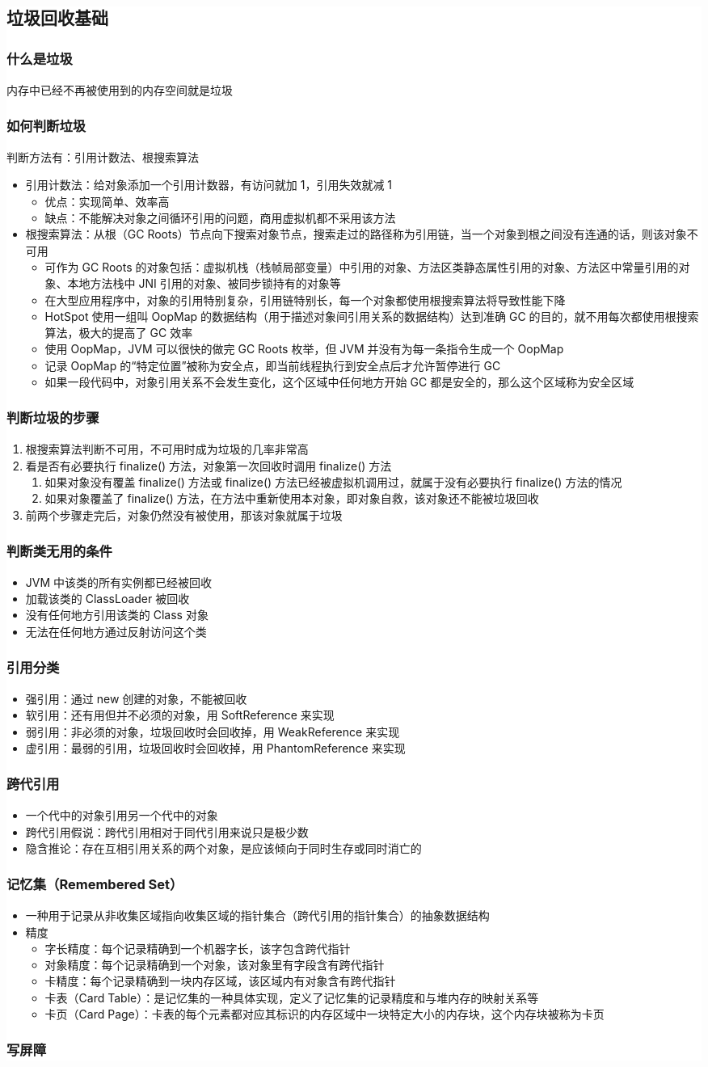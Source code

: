 ## 垃圾回收基础
### 什么是垃圾
内存中已经不再被使用到的内存空间就是垃圾
### 如何判断垃圾
判断方法有：引用计数法、根搜索算法

- 引用计数法：给对象添加一个引用计数器，有访问就加 1，引用失效就减 1
   - 优点：实现简单、效率高
   - 缺点：不能解决对象之间循环引用的问题，商用虚拟机都不采用该方法
- 根搜索算法：从根（GC Roots）节点向下搜索对象节点，搜索走过的路径称为引用链，当一个对象到根之间没有连通的话，则该对象不可用
   - 可作为 GC Roots 的对象包括：虚拟机栈（栈帧局部变量）中引用的对象、方法区类静态属性引用的对象、方法区中常量引用的对象、本地方法栈中 JNI 引用的对象、被同步锁持有的对象等
   - 在大型应用程序中，对象的引用特别复杂，引用链特别长，每一个对象都使用根搜索算法将导致性能下降
   - HotSpot 使用一组叫 OopMap 的数据结构（用于描述对象间引用关系的数据结构）达到准确 GC 的目的，就不用每次都使用根搜索算法，极大的提高了 GC 效率
   - 使用 OopMap，JVM 可以很快的做完 GC Roots 枚举，但 JVM 并没有为每一条指令生成一个 OopMap
   - 记录 OopMap 的“特定位置”被称为安全点，即当前线程执行到安全点后才允许暂停进行 GC
   - 如果一段代码中，对象引用关系不会发生变化，这个区域中任何地方开始 GC 都是安全的，那么这个区域称为安全区域
### 判断垃圾的步骤

1. 根搜索算法判断不可用，不可用时成为垃圾的几率非常高
2. 看是否有必要执行 finalize() 方法，对象第一次回收时调用 finalize() 方法
   1. 如果对象没有覆盖 finalize() 方法或 finalize() 方法已经被虚拟机调用过，就属于没有必要执行 finalize() 方法的情况
   2. 如果对象覆盖了 finalize() 方法，在方法中重新使用本对象，即对象自救，该对象还不能被垃圾回收
3. 前两个步骤走完后，对象仍然没有被使用，那该对象就属于垃圾
### 判断类无用的条件

- JVM 中该类的所有实例都已经被回收
- 加载该类的 ClassLoader 被回收
- 没有任何地方引用该类的 Class 对象
- 无法在任何地方通过反射访问这个类
### 引用分类

- 强引用：通过 new 创建的对象，不能被回收
- 软引用：还有用但并不必须的对象，用 SoftReference 来实现
- 弱引用：非必须的对象，垃圾回收时会回收掉，用 WeakReference 来实现
- 虚引用：最弱的引用，垃圾回收时会回收掉，用 PhantomReference 来实现
### 跨代引用

- 一个代中的对象引用另一个代中的对象
- 跨代引用假说：跨代引用相对于同代引用来说只是极少数
- 隐含推论：存在互相引用关系的两个对象，是应该倾向于同时生存或同时消亡的
### 记忆集（Remembered Set）

- 一种用于记录从非收集区域指向收集区域的指针集合（跨代引用的指针集合）的抽象数据结构
- 精度
   - 字长精度：每个记录精确到一个机器字长，该字包含跨代指针
   - 对象精度：每个记录精确到一个对象，该对象里有字段含有跨代指针
   - 卡精度：每个记录精确到一块内存区域，该区域内有对象含有跨代指针
   - 卡表（Card Table）：是记忆集的一种具体实现，定义了记忆集的记录精度和与堆内存的映射关系等
   - 卡页（Card Page）：卡表的每个元素都对应其标识的内存区域中一块特定大小的内存块，这个内存块被称为卡页
### 写屏障
